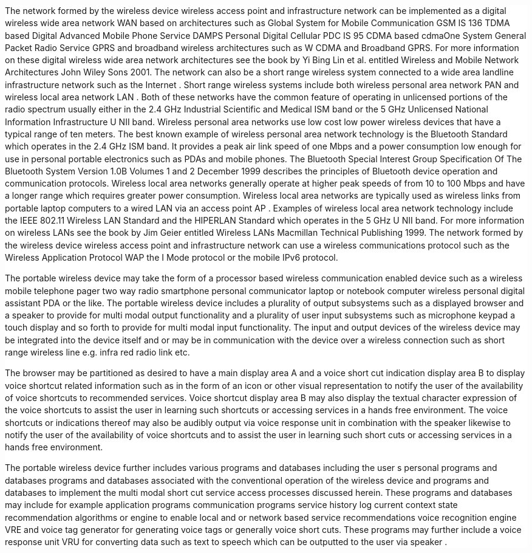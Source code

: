 The network formed by the wireless device wireless access point and infrastructure network can be implemented as a digital wireless wide area network WAN based on architectures such as Global System for Mobile Communication GSM IS 136 TDMA based Digital Advanced Mobile Phone Service DAMPS Personal Digital Cellular PDC IS 95 CDMA based cdmaOne System General Packet Radio Service GPRS and broadband wireless architectures such as W CDMA and Broadband GPRS. For more information on these digital wireless wide area network architectures see the book by Yi Bing Lin et al. entitled Wireless and Mobile Network Architectures John Wiley Sons 2001. The network can also be a short range wireless system connected to a wide area landline infrastructure network such as the Internet . Short range wireless systems include both wireless personal area network PAN and wireless local area network LAN . Both of these networks have the common feature of operating in unlicensed portions of the radio spectrum usually either in the 2.4 GHz Industrial Scientific and Medical ISM band or the 5 GHz Unlicensed National Information Infrastructure U NII band. Wireless personal area networks use low cost low power wireless devices that have a typical range of ten meters. The best known example of wireless personal area network technology is the Bluetooth Standard which operates in the 2.4 GHz ISM band. It provides a peak air link speed of one Mbps and a power consumption low enough for use in personal portable electronics such as PDAs and mobile phones. The Bluetooth Special Interest Group Specification Of The Bluetooth System Version 1.0B Volumes 1 and 2 December 1999 describes the principles of Bluetooth device operation and communication protocols. Wireless local area networks generally operate at higher peak speeds of from 10 to 100 Mbps and have a longer range which requires greater power consumption. Wireless local area networks are typically used as wireless links from portable laptop computers to a wired LAN via an access point AP . Examples of wireless local area network technology include the IEEE 802.11 Wireless LAN Standard and the HIPERLAN Standard which operates in the 5 GHz U NII band. For more information on wireless LANs see the book by Jim Geier entitled Wireless LANs Macmillan Technical Publishing 1999. The network formed by the wireless device wireless access point and infrastructure network can use a wireless communications protocol such as the Wireless Application Protocol WAP the I Mode protocol or the mobile IPv6 protocol.

The portable wireless device may take the form of a processor based wireless communication enabled device such as a wireless mobile telephone pager two way radio smartphone personal communicator laptop or notebook computer wireless personal digital assistant PDA or the like. The portable wireless device includes a plurality of output subsystems such as a displayed browser and a speaker to provide for multi modal output functionality and a plurality of user input subsystems such as microphone keypad a touch display and so forth to provide for multi modal input functionality. The input and output devices of the wireless device may be integrated into the device itself and or may be in communication with the device over a wireless connection such as short range wireless line e.g. infra red radio link etc. 

The browser may be partitioned as desired to have a main display area A and a voice short cut indication display area B to display voice shortcut related information such as in the form of an icon or other visual representation to notify the user of the availability of voice shortcuts to recommended services. Voice shortcut display area B may also display the textual character expression of the voice shortcuts to assist the user in learning such shortcuts or accessing services in a hands free environment. The voice shortcuts or indications thereof may also be audibly output via voice response unit in combination with the speaker likewise to notify the user of the availability of voice shortcuts and to assist the user in learning such short cuts or accessing services in a hands free environment.

The portable wireless device further includes various programs and databases including the user s personal programs and databases programs and databases associated with the conventional operation of the wireless device and programs and databases to implement the multi modal short cut service access processes discussed herein. These programs and databases may include for example application programs communication programs service history log current context state recommendation algorithms or engine to enable local and or network based service recommendations voice recognition engine VRE and voice tag generator for generating voice tags or generally voice short cuts. These programs may further include a voice response unit VRU for converting data such as text to speech which can be outputted to the user via speaker .

